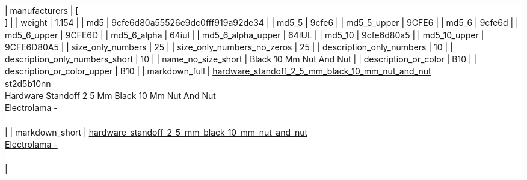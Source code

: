 | manufacturers | [<br>] | 
| weight | 1.154 | 
| md5 | 9cfe6d80a55526e9dc0fff919a92de34 | 
| md5_5 | 9cfe6 | 
| md5_5_upper | 9CFE6 | 
| md5_6 | 9cfe6d | 
| md5_6_upper | 9CFE6D | 
| md5_6_alpha | 64iul | 
| md5_6_alpha_upper | 64IUL | 
| md5_10 | 9cfe6d80a5 | 
| md5_10_upper | 9CFE6D80A5 | 
| size_only_numbers | 25 | 
| size_only_numbers_no_zeros | 25 | 
| description_only_numbers | 10 | 
| description_only_numbers_short | 10 | 
| name_no_size_short | Black 10 Mm Nut And Nut | 
| description_or_color | B10 | 
| description_or_color_upper | B10 | 
| markdown_full | [hardware_standoff_2_5_mm_black_10_mm_nut_and_nut](https://github.com/oomlout/oomlout_oomp_part_src/tree/main/parts/hardware_standoff_2_5_mm_black_10_mm_nut_and_nut/working)<br>[st2d5b10nn](https://github.com/oomlout/oomlout_oomp_part_src/tree/main/parts/hardware_standoff_2_5_mm_black_10_mm_nut_and_nut/working)<br>[Hardware Standoff 2 5 Mm Black 10 Mm Nut And Nut](https://github.com/oomlout/oomlout_oomp_part_src/tree/main/parts/hardware_standoff_2_5_mm_black_10_mm_nut_and_nut/working)<br>[Electrolama - <br>]()<br> | 
| markdown_short | [hardware_standoff_2_5_mm_black_10_mm_nut_and_nut](https://github.com/oomlout/oomlout_oomp_part_src/tree/main/parts/hardware_standoff_2_5_mm_black_10_mm_nut_and_nut/working)<br>[Electrolama - <br>]()<br> | 
